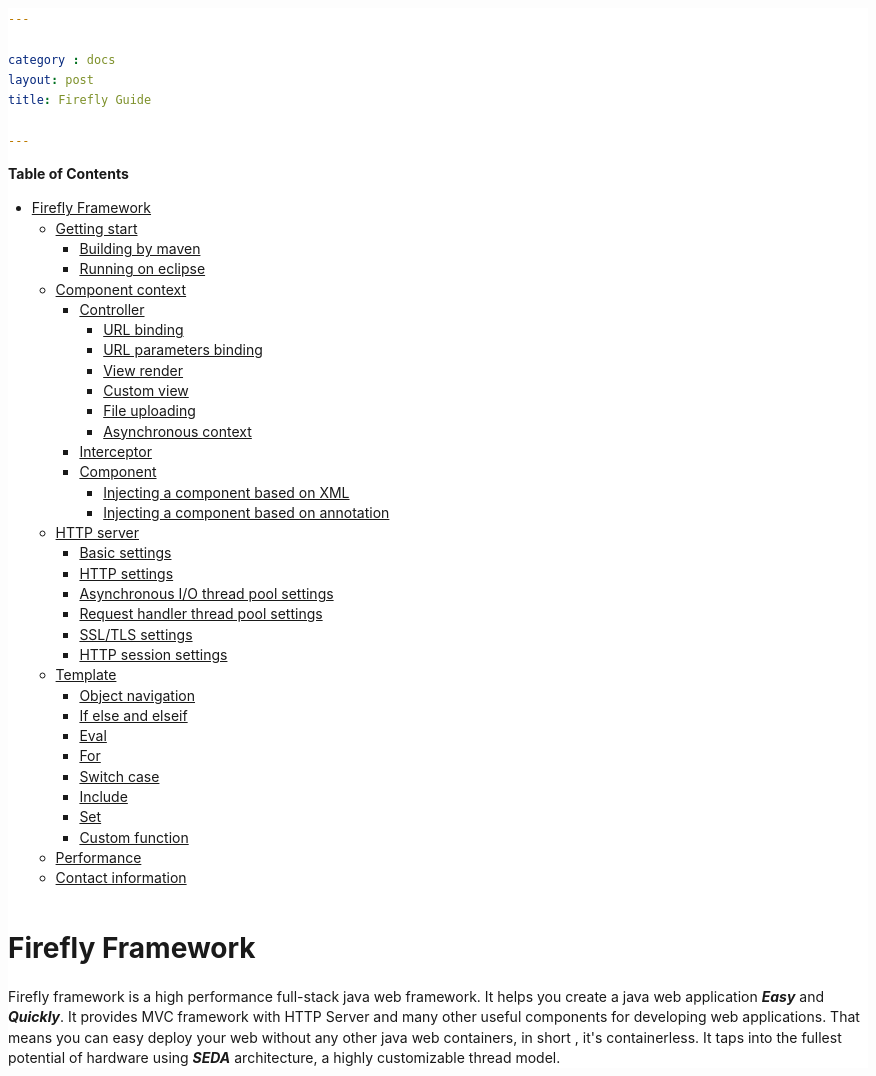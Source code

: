 ```yaml
---

category : docs
layout: post
title: Firefly Guide

---
```


**Table of Contents**

* [Firefly Framework](#firefly-framework)
	* [Getting start](#getting-start)
		* [Building by maven](#building-by-maven)
		* [Running on eclipse](#running-on-eclipse)
	* [Component context](#component-context)
		* [Controller](#controller)
			* [URL binding](#url-binding)
			* [URL parameters binding](#url-parameter-binding)
			* [View render](#view-render)
			* [Custom view](#custom-view)
			* [File uploading](#file-uploading)
			* [Asynchronous context](#asynchronous-context)
		* [Interceptor](#interceptor)
		* [Component](#component)
			* [Injecting a component based on XML](#injecting-a-component-based-on-xml)
			* [Injecting a component based on annotation](#injecting-a-component-based-on-annotation)
	* [HTTP server](#http-server)
		* [Basic settings](#basic-settings)
		* [HTTP settings](#http-settings)
		* [Asynchronous I/O thread pool settings](#asynchronous-io-thread-pool-settings)
		* [Request handler thread pool settings](#request-handler-thread-pool-settings)
		* [SSL/TLS settings](#ssltls-settings)
		* [HTTP session settings](#http-session-settings)
	* [Template](#template)
		* [Object navigation](#object-navigation)
		* [If else and elseif](#If-else-and-elseif)
		* [Eval](#eval)
		* [For](#for)
		* [Switch case](#switch-case)
		* [Include](#include)
		* [Set](#Set)
		* [Custom function](#custom-function)
	* [Performance](#performance)
	* [Contact information](#contact-information)

# Firefly Framework

Firefly framework is a high performance full-stack java web framework. It helps you create a java web application __*Easy*__ and __*Quickly*__. It provides MVC framework with HTTP Server and many other useful components for developing web applications. That means you can easy deploy your web without any other java web containers, in short , it's containerless. It taps into the fullest potential of hardware using __*SEDA*__ architecture, a highly customizable thread model.  
